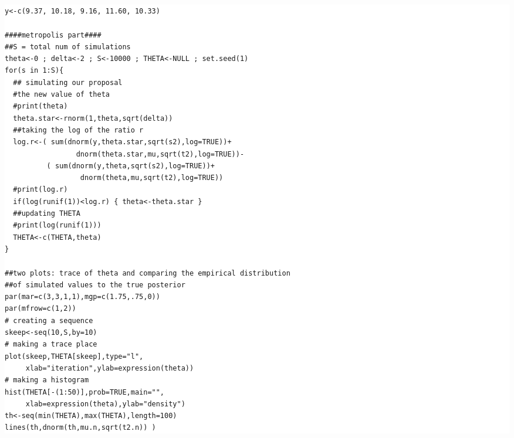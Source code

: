 ```
y<-c(9.37, 10.18, 9.16, 11.60, 10.33)

####metropolis part####
##S = total num of simulations
theta<-0 ; delta<-2 ; S<-10000 ; THETA<-NULL ; set.seed(1)
for(s in 1:S){
  ## simulating our proposal
  #the new value of theta
  #print(theta)
  theta.star<-rnorm(1,theta,sqrt(delta))
  ##taking the log of the ratio r
  log.r<-( sum(dnorm(y,theta.star,sqrt(s2),log=TRUE))+ 
                 dnorm(theta.star,mu,sqrt(t2),log=TRUE))- 
          ( sum(dnorm(y,theta,sqrt(s2),log=TRUE))+  
                  dnorm(theta,mu,sqrt(t2),log=TRUE))
  #print(log.r)
  if(log(runif(1))<log.r) { theta<-theta.star }
  ##updating THETA
  #print(log(runif(1)))
  THETA<-c(THETA,theta)
}

##two plots: trace of theta and comparing the empirical distribution
##of simulated values to the true posterior
par(mar=c(3,3,1,1),mgp=c(1.75,.75,0))
par(mfrow=c(1,2))
# creating a sequence
skeep<-seq(10,S,by=10)
# making a trace place
plot(skeep,THETA[skeep],type="l",
     xlab="iteration",ylab=expression(theta))
# making a histogram
hist(THETA[-(1:50)],prob=TRUE,main="",
     xlab=expression(theta),ylab="density")
th<-seq(min(THETA),max(THETA),length=100)
lines(th,dnorm(th,mu.n,sqrt(t2.n)) )

```
